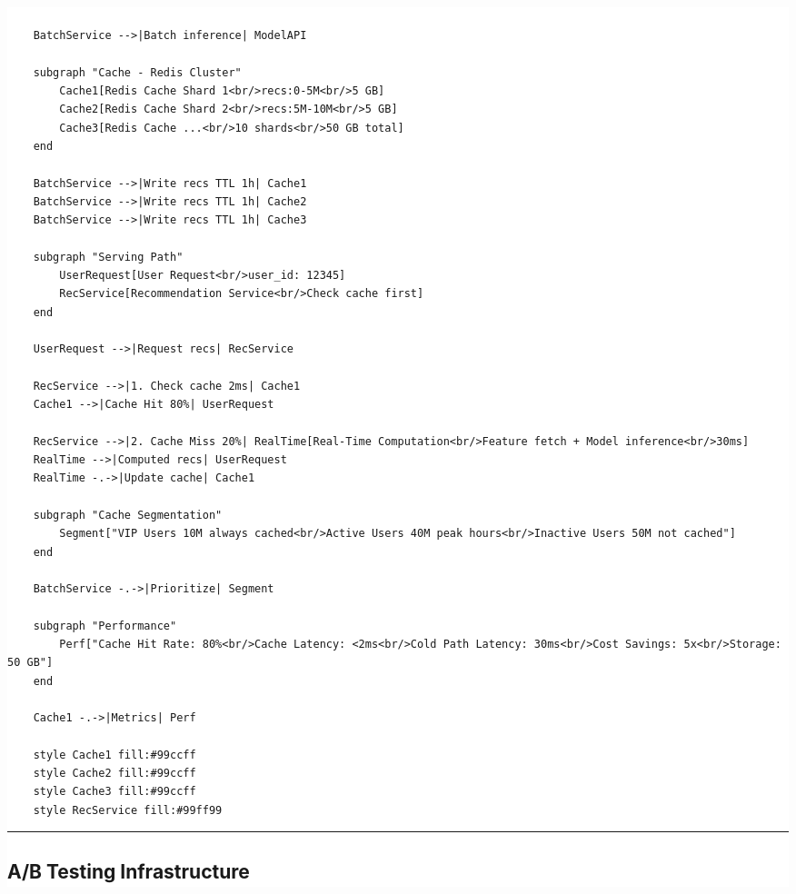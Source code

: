 ```mermaid
    
    BatchService -->|Batch inference| ModelAPI
    
    subgraph "Cache - Redis Cluster"
        Cache1[Redis Cache Shard 1<br/>recs:0-5M<br/>5 GB]
        Cache2[Redis Cache Shard 2<br/>recs:5M-10M<br/>5 GB]
        Cache3[Redis Cache ...<br/>10 shards<br/>50 GB total]
    end
    
    BatchService -->|Write recs TTL 1h| Cache1
    BatchService -->|Write recs TTL 1h| Cache2
    BatchService -->|Write recs TTL 1h| Cache3
    
    subgraph "Serving Path"
        UserRequest[User Request<br/>user_id: 12345]
        RecService[Recommendation Service<br/>Check cache first]
    end
    
    UserRequest -->|Request recs| RecService
    
    RecService -->|1. Check cache 2ms| Cache1
    Cache1 -->|Cache Hit 80%| UserRequest
    
    RecService -->|2. Cache Miss 20%| RealTime[Real-Time Computation<br/>Feature fetch + Model inference<br/>30ms]
    RealTime -->|Computed recs| UserRequest
    RealTime -.->|Update cache| Cache1
    
    subgraph "Cache Segmentation"
        Segment["VIP Users 10M always cached<br/>Active Users 40M peak hours<br/>Inactive Users 50M not cached"]
    end
    
    BatchService -.->|Prioritize| Segment
    
    subgraph "Performance"
        Perf["Cache Hit Rate: 80%<br/>Cache Latency: <2ms<br/>Cold Path Latency: 30ms<br/>Cost Savings: 5x<br/>Storage: 50 GB"]
    end
    
    Cache1 -.->|Metrics| Perf
    
    style Cache1 fill:#99ccff
    style Cache2 fill:#99ccff
    style Cache3 fill:#99ccff
    style RecService fill:#99ff99
```

---

## A/B Testing Infrastructure
